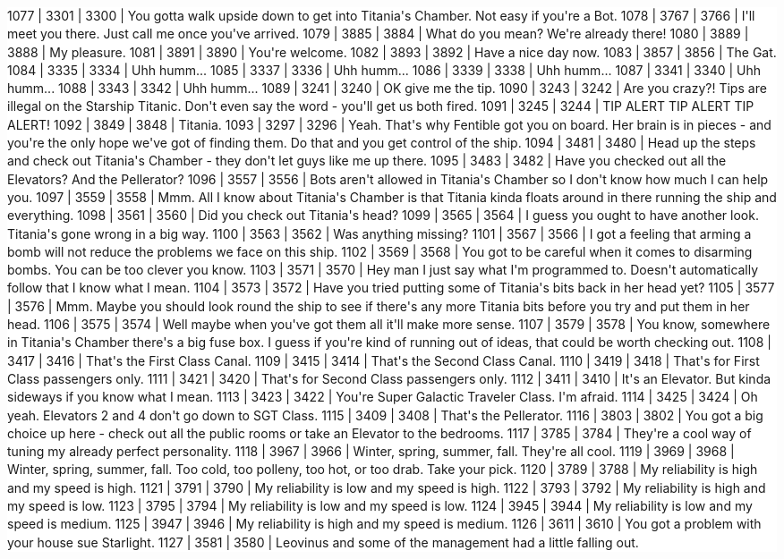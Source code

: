 1077 | 3301 | 3300 | You gotta walk upside down to get into Titania's Chamber. Not easy if you're a Bot.
1078 | 3767 | 3766 | I'll meet you there. Just call me once you've arrived.
1079 | 3885 | 3884 | What do you mean? We're already there!
1080 | 3889 | 3888 | My pleasure.
1081 | 3891 | 3890 | You're welcome.
1082 | 3893 | 3892 | Have a nice day now.
1083 | 3857 | 3856 | The Gat.
1084 | 3335 | 3334 | Uhh humm...
1085 | 3337 | 3336 | Uhh humm...
1086 | 3339 | 3338 | Uhh humm...
1087 | 3341 | 3340 | Uhh humm...
1088 | 3343 | 3342 | Uhh humm...
1089 | 3241 | 3240 | OK give me the tip.
1090 | 3243 | 3242 | Are you crazy?! Tips are illegal on the Starship Titanic. Don't even say the word - you'll get us both fired.
1091 | 3245 | 3244 | TIP ALERT TIP ALERT TIP ALERT!
1092 | 3849 | 3848 | Titania.
1093 | 3297 | 3296 | Yeah. That's why Fentible got you on board. Her brain is in pieces - and you're the only hope we've got of finding them. Do that and you get control of the ship.
1094 | 3481 | 3480 | Head up the steps and check out Titania's Chamber - they don't let guys like me up there.
1095 | 3483 | 3482 | Have you checked out all the Elevators? And the Pellerator?
1096 | 3557 | 3556 | Bots aren't allowed in Titania's Chamber so I don't know how much I can help you.
1097 | 3559 | 3558 | Mmm. All I know about Titania's Chamber is that Titania kinda floats around in there running the ship and everything.
1098 | 3561 | 3560 | Did you check out Titania's head?
1099 | 3565 | 3564 | I guess you ought to have another look. Titania's gone wrong in a big way.
1100 | 3563 | 3562 | Was anything missing?
1101 | 3567 | 3566 | I got a feeling that arming a bomb will not reduce the problems we face on this ship.
1102 | 3569 | 3568 | You got to be careful when it comes to disarming bombs. You can be too clever you know.
1103 | 3571 | 3570 | Hey man I just say what I'm programmed to. Doesn't automatically follow that I know what I mean.
1104 | 3573 | 3572 | Have you tried putting some of Titania's bits back in her head yet?
1105 | 3577 | 3576 | Mmm. Maybe you should look round the ship to see if there's any more Titania bits before you try and put them in her head.
1106 | 3575 | 3574 | Well maybe when you've got them all it'll make more sense.
1107 | 3579 | 3578 | You know, somewhere in Titania's Chamber there's a big fuse box. I guess if you're kind of running out of ideas, that could be worth checking out.
1108 | 3417 | 3416 | That's the First Class Canal.
1109 | 3415 | 3414 | That's the Second Class Canal.
1110 | 3419 | 3418 | That's for First Class passengers only.
1111 | 3421 | 3420 | That's for Second Class passengers only.
1112 | 3411 | 3410 | It's an Elevator. But kinda sideways if you know what I mean.
1113 | 3423 | 3422 | You're Super Galactic Traveler Class. I'm afraid.
1114 | 3425 | 3424 | Oh yeah. Elevators 2 and 4 don't go down to SGT Class.
1115 | 3409 | 3408 | That's the Pellerator.
1116 | 3803 | 3802 | You got a big choice up here - check out all the public rooms or take an Elevator to the bedrooms.
1117 | 3785 | 3784 | They're a cool way of tuning my already perfect personality.
1118 | 3967 | 3966 | Winter, spring, summer, fall. They're all cool.
1119 | 3969 | 3968 | Winter, spring, summer, fall. Too cold, too polleny, too hot, or too drab. Take your pick.
1120 | 3789 | 3788 | My reliability is high and my speed is high.
1121 | 3791 | 3790 | My reliability is low and my speed is high.
1122 | 3793 | 3792 | My reliability is high and my speed is low.
1123 | 3795 | 3794 | My reliability is low and my speed is low.
1124 | 3945 | 3944 | My reliability is low and my speed is medium.
1125 | 3947 | 3946 | My reliability is high and my speed is medium.
1126 | 3611 | 3610 | You got a problem with your house sue Starlight.
1127 | 3581 | 3580 | Leovinus and some of the management had a little falling out.